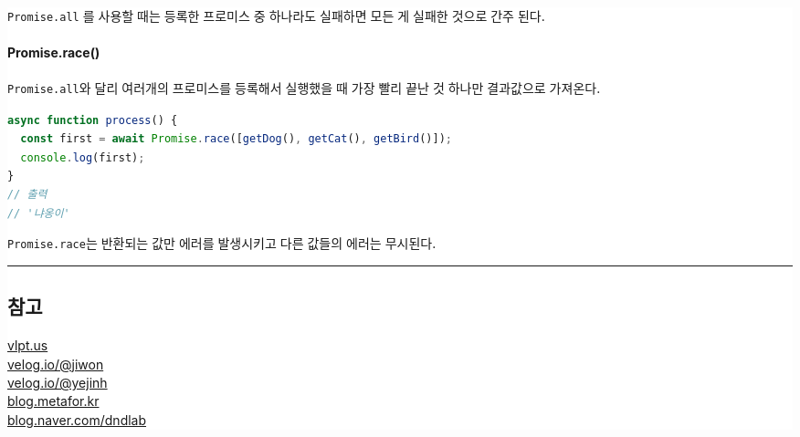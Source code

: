 `Promise.all` 를 사용할 때는 등록한 프로미스 중 하나라도 실패하면 모든 게 실패한 것으로 간주 된다.

#### Promise.race()

`Promise.all`와 달리 여러개의 프로미스를 등록해서 실행했을 때 가장 빨리 끝난 것 하나만 결과값으로 가져온다.

```js
async function process() {
  const first = await Promise.race([getDog(), getCat(), getBird()]);
  console.log(first);
}
// 출력
// '냐옹이'
```

`Promise.race`는 반환되는 값만 에러를 발생시키고 다른 값들의 에러는 무시된다.

---

## 참고

[vlpt.us](https://learnjs.vlpt.us/async/)  
[velog.io/@jiwon](https://velog.io/@jiwon/Javascript%EB%8A%94-%EB%8F%99%EA%B8%B0%EC%9D%BC%EA%B9%8C-%EB%B9%84%EB%8F%99%EA%B8%B0%EC%9D%BC%EA%B9%8C)  
[velog.io/@yejinh](https://velog.io/@yejinh/%EB%B9%84%EB%8F%99%EA%B8%B0-%ED%8C%8C%ED%97%A4%EC%B9%98%EA%B8%B0)  
[blog.metafor.kr](https://blog.metafor.kr/164)  
[blog.naver.com/dndlab](https://m.blog.naver.com/dndlab/221783285664)
